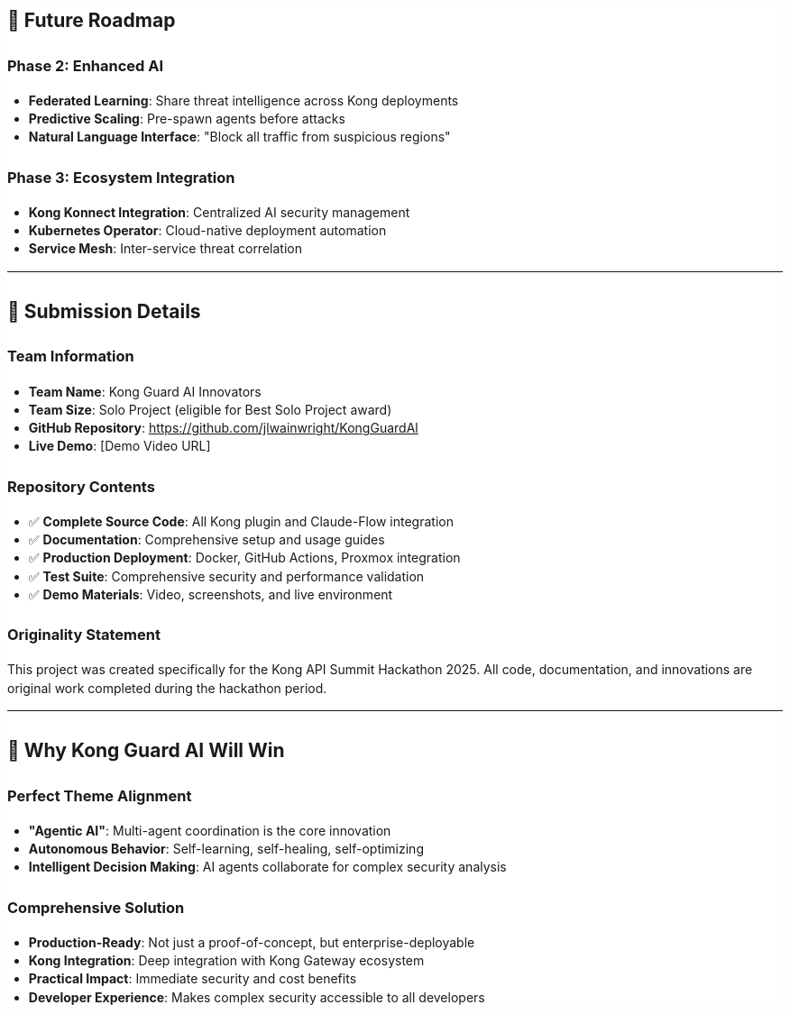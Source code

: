 ## 🌟 **Future Roadmap**

### **Phase 2: Enhanced AI**
- **Federated Learning**: Share threat intelligence across Kong deployments
- **Predictive Scaling**: Pre-spawn agents before attacks
- **Natural Language Interface**: "Block all traffic from suspicious regions"

### **Phase 3: Ecosystem Integration**
- **Kong Konnect Integration**: Centralized AI security management
- **Kubernetes Operator**: Cloud-native deployment automation
- **Service Mesh**: Inter-service threat correlation

---

## 📝 **Submission Details**

### **Team Information**
- **Team Name**: Kong Guard AI Innovators
- **Team Size**: Solo Project (eligible for Best Solo Project award)
- **GitHub Repository**: https://github.com/jlwainwright/KongGuardAl
- **Live Demo**: [Demo Video URL]

### **Repository Contents**
- ✅ **Complete Source Code**: All Kong plugin and Claude-Flow integration
- ✅ **Documentation**: Comprehensive setup and usage guides
- ✅ **Production Deployment**: Docker, GitHub Actions, Proxmox integration
- ✅ **Test Suite**: Comprehensive security and performance validation
- ✅ **Demo Materials**: Video, screenshots, and live environment

### **Originality Statement**
This project was created specifically for the Kong API Summit Hackathon 2025. All code, documentation, and innovations are original work completed during the hackathon period.

---

## 🎯 **Why Kong Guard AI Will Win**

### **Perfect Theme Alignment**
- **"Agentic AI"**: Multi-agent coordination is the core innovation
- **Autonomous Behavior**: Self-learning, self-healing, self-optimizing
- **Intelligent Decision Making**: AI agents collaborate for complex security analysis

### **Comprehensive Solution**
- **Production-Ready**: Not just a proof-of-concept, but enterprise-deployable
- **Kong Integration**: Deep integration with Kong Gateway ecosystem
- **Practical Impact**: Immediate security and cost benefits
- **Developer Experience**: Makes complex security accessible to all developers

